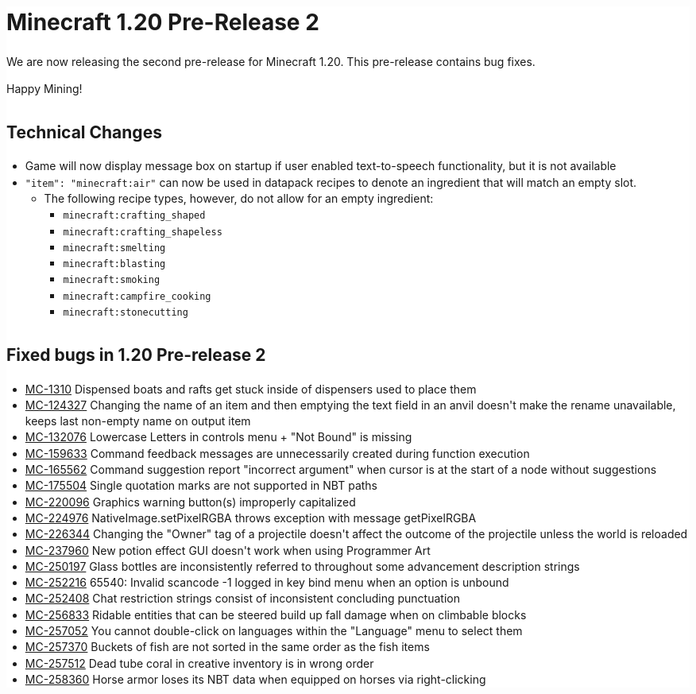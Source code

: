 # Minecraft 1.20 Pre-Release 2

We are now releasing the second pre-release for Minecraft 1.20. This pre-release contains bug fixes.

Happy Mining!

## Technical Changes

-   Game will now display message box on startup if user enabled text-to-speech functionality, but it is not available
-   `"item": "minecraft:air"` can now be used in datapack recipes to denote an ingredient that will match an empty slot.
    -   The following recipe types, however, do not allow for an empty ingredient:
        -   `minecraft:crafting_shaped`
        -   `minecraft:crafting_shapeless`
        -   `minecraft:smelting`
        -   `minecraft:blasting`
        -   `minecraft:smoking`
        -   `minecraft:campfire_cooking`
        -   `minecraft:stonecutting`

## Fixed bugs in 1.20 Pre-release 2

-   [MC-1310](https://bugs.mojang.com/browse/MC-1310) Dispensed boats and rafts get stuck inside of dispensers used to place them
-   [MC-124327](https://bugs.mojang.com/browse/MC-124327) Changing the name of an item and then emptying the text field in an anvil doesn't make the rename unavailable, keeps last non-empty name on output item
-   [MC-132076](https://bugs.mojang.com/browse/MC-132076) Lowercase Letters in controls menu + "Not Bound" is missing
-   [MC-159633](https://bugs.mojang.com/browse/MC-159633) Command feedback messages are unnecessarily created during function execution
-   [MC-165562](https://bugs.mojang.com/browse/MC-165562) Command suggestion report "incorrect argument" when cursor is at the start of a node without suggestions
-   [MC-175504](https://bugs.mojang.com/browse/MC-175504) Single quotation marks are not supported in NBT paths
-   [MC-220096](https://bugs.mojang.com/browse/MC-220096) Graphics warning button(s) improperly capitalized
-   [MC-224976](https://bugs.mojang.com/browse/MC-224976) NativeImage.setPixelRGBA throws exception with message getPixelRGBA
-   [MC-226344](https://bugs.mojang.com/browse/MC-226344) Changing the "Owner" tag of a projectile doesn't affect the outcome of the projectile unless the world is reloaded
-   [MC-237960](https://bugs.mojang.com/browse/MC-237960) New potion effect GUI doesn't work when using Programmer Art
-   [MC-250197](https://bugs.mojang.com/browse/MC-250197) Glass bottles are inconsistently referred to throughout some advancement description strings
-   [MC-252216](https://bugs.mojang.com/browse/MC-252216) 65540: Invalid scancode -1 logged in key bind menu when an option is unbound
-   [MC-252408](https://bugs.mojang.com/browse/MC-252408) Chat restriction strings consist of inconsistent concluding punctuation
-   [MC-256833](https://bugs.mojang.com/browse/MC-256833) Ridable entities that can be steered build up fall damage when on climbable blocks
-   [MC-257052](https://bugs.mojang.com/browse/MC-257052) You cannot double-click on languages within the "Language" menu to select them
-   [MC-257370](https://bugs.mojang.com/browse/MC-257370) Buckets of fish are not sorted in the same order as the fish items
-   [MC-257512](https://bugs.mojang.com/browse/MC-257512) Dead tube coral in creative inventory is in wrong order
-   [MC-258360](https://bugs.mojang.com/browse/MC-258360) Horse armor loses its NBT data when equipped on horses via right-clicking